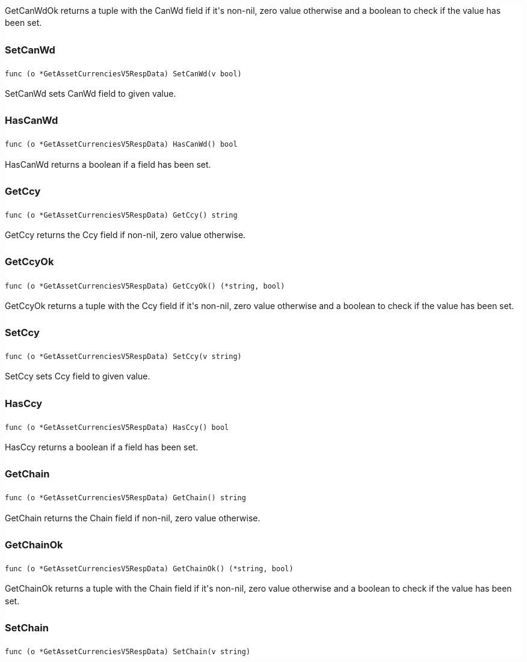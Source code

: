 GetCanWdOk returns a tuple with the CanWd field if it's non-nil, zero value otherwise
and a boolean to check if the value has been set.

### SetCanWd

`func (o *GetAssetCurrenciesV5RespData) SetCanWd(v bool)`

SetCanWd sets CanWd field to given value.

### HasCanWd

`func (o *GetAssetCurrenciesV5RespData) HasCanWd() bool`

HasCanWd returns a boolean if a field has been set.

### GetCcy

`func (o *GetAssetCurrenciesV5RespData) GetCcy() string`

GetCcy returns the Ccy field if non-nil, zero value otherwise.

### GetCcyOk

`func (o *GetAssetCurrenciesV5RespData) GetCcyOk() (*string, bool)`

GetCcyOk returns a tuple with the Ccy field if it's non-nil, zero value otherwise
and a boolean to check if the value has been set.

### SetCcy

`func (o *GetAssetCurrenciesV5RespData) SetCcy(v string)`

SetCcy sets Ccy field to given value.

### HasCcy

`func (o *GetAssetCurrenciesV5RespData) HasCcy() bool`

HasCcy returns a boolean if a field has been set.

### GetChain

`func (o *GetAssetCurrenciesV5RespData) GetChain() string`

GetChain returns the Chain field if non-nil, zero value otherwise.

### GetChainOk

`func (o *GetAssetCurrenciesV5RespData) GetChainOk() (*string, bool)`

GetChainOk returns a tuple with the Chain field if it's non-nil, zero value otherwise
and a boolean to check if the value has been set.

### SetChain

`func (o *GetAssetCurrenciesV5RespData) SetChain(v string)`
